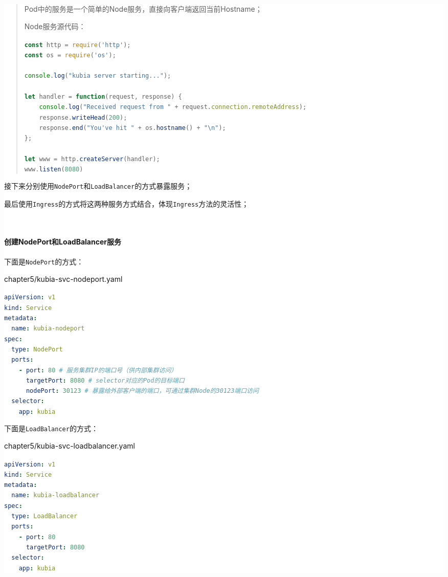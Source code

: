 >   Pod中的服务是一个简单的Node服务，直接向客户端返回当前Hostname；
>
>   Node服务源代码：
>
>   ```javascript
>   const http = require('http');
>   const os = require('os');
>   
>   console.log("kubia server starting...");
>   
>   let handler = function(request, response) {
>       console.log("Received request from " + request.connection.remoteAddress);
>       response.writeHead(200);
>       response.end("You've hit " + os.hostname() + "\n");
>   };
>   
>   let www = http.createServer(handler);
>   www.listen(8080)
>   ```

接下来分别使用`NodePort`和`LoadBalancer`的方式暴露服务；

最后使用`Ingress`的方式将这两种服务方式结合，体现`Ingress`方法的灵活性；

<br/>

#### **创建NodePort和LoadBalancer服务**

下面是`NodePort`的方式：

chapter5/kubia-svc-nodeport.yaml

```yaml
apiVersion: v1
kind: Service
metadata:
  name: kubia-nodeport
spec:
  type: NodePort
  ports:
    - port: 80 # 服务集群IP的端口号（供内部集群访问）
      targetPort: 8080 # selector对应的Pod的目标端口
      nodePort: 30123 # 暴露给外部客户端的端口，可通过集群Node的30123端口访问
  selector:
    app: kubia
```

下面是`LoadBalancer`的方式：

chapter5/kubia-svc-loadbalancer.yaml

```yaml
apiVersion: v1
kind: Service
metadata:
  name: kubia-loadbalancer
spec:
  type: LoadBalancer
  ports:
    - port: 80
      targetPort: 8080
  selector:
    app: kubia
```
